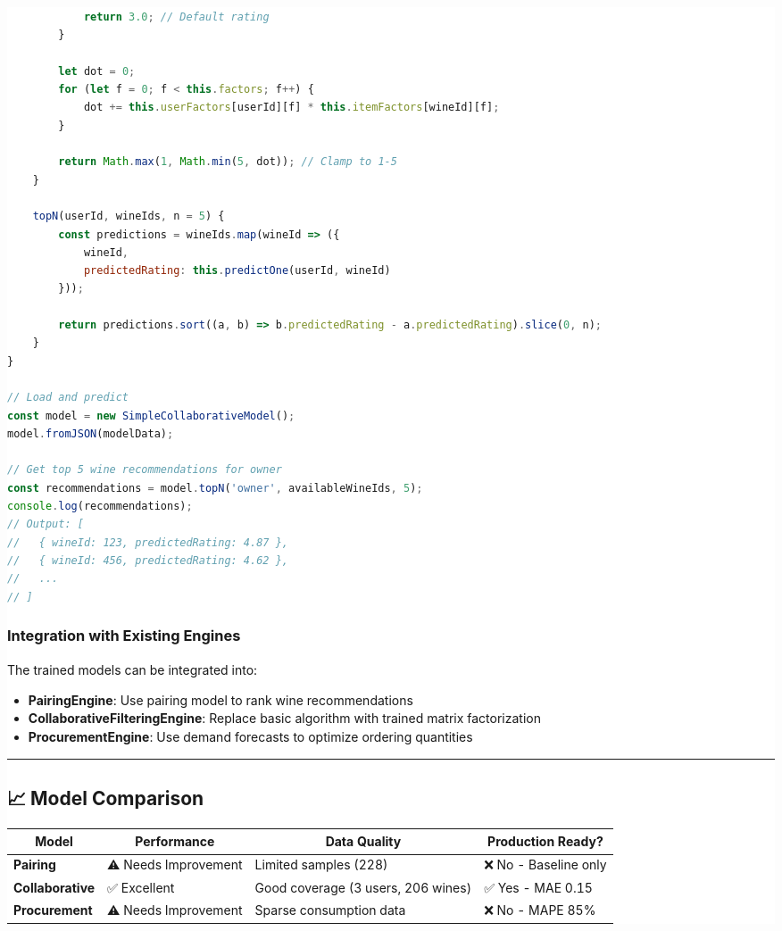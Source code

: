 ```javascript
            return 3.0; // Default rating
        }
        
        let dot = 0;
        for (let f = 0; f < this.factors; f++) {
            dot += this.userFactors[userId][f] * this.itemFactors[wineId][f];
        }
        
        return Math.max(1, Math.min(5, dot)); // Clamp to 1-5
    }
    
    topN(userId, wineIds, n = 5) {
        const predictions = wineIds.map(wineId => ({
            wineId,
            predictedRating: this.predictOne(userId, wineId)
        }));
        
        return predictions.sort((a, b) => b.predictedRating - a.predictedRating).slice(0, n);
    }
}

// Load and predict
const model = new SimpleCollaborativeModel();
model.fromJSON(modelData);

// Get top 5 wine recommendations for owner
const recommendations = model.topN('owner', availableWineIds, 5);
console.log(recommendations);
// Output: [
//   { wineId: 123, predictedRating: 4.87 },
//   { wineId: 456, predictedRating: 4.62 },
//   ...
// ]
```

### Integration with Existing Engines

The trained models can be integrated into:
- **PairingEngine**: Use pairing model to rank wine recommendations
- **CollaborativeFilteringEngine**: Replace basic algorithm with trained matrix factorization
- **ProcurementEngine**: Use demand forecasts to optimize ordering quantities

---

## 📈 Model Comparison

| Model | Performance | Data Quality | Production Ready? |
|-------|-------------|--------------|-------------------|
| **Pairing** | ⚠️ Needs Improvement | Limited samples (228) | ❌ No - Baseline only |
| **Collaborative** | ✅ Excellent | Good coverage (3 users, 206 wines) | ✅ Yes - MAE 0.15 |
| **Procurement** | ⚠️ Needs Improvement | Sparse consumption data | ❌ No - MAPE 85% |
